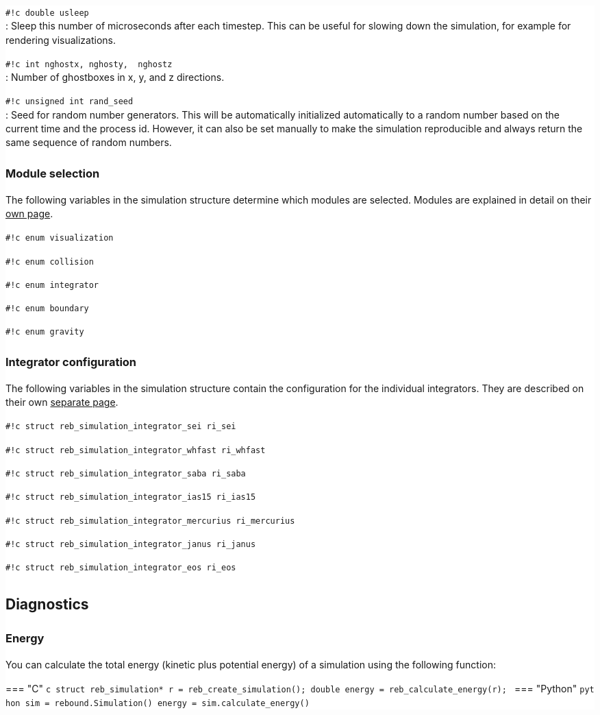 `#!c double usleep`             
:   Sleep this number of microseconds after each timestep. This can be useful for slowing down the simulation, for example for rendering visualizations.  

`#!c int nghostx, nghosty,  nghostz`               
:   Number of ghostboxes in x, y, and z directions. 

`#!c unsigned int rand_seed`    
:   Seed for random number generators. This will be automatically initialized automatically to a random number based on the current time and the process id. However, it can also be set manually to make the simulation reproducible and always return the same sequence of random numbers.


### Module selection 

The following variables in the simulation structure determine which modules are selected. 
Modules are explained in detail on their [own page](modules.md).

`#!c enum visualization`

`#!c enum collision`

`#!c enum integrator`

`#!c enum boundary`

`#!c enum gravity`

### Integrator configuration 

The following variables in the simulation structure contain the configuration for the individual integrators. 
They are described on their own [separate page](integrators.md). 

`#!c struct reb_simulation_integrator_sei ri_sei`

`#!c struct reb_simulation_integrator_whfast ri_whfast`

`#!c struct reb_simulation_integrator_saba ri_saba`

`#!c struct reb_simulation_integrator_ias15 ri_ias15`

`#!c struct reb_simulation_integrator_mercurius ri_mercurius`

`#!c struct reb_simulation_integrator_janus ri_janus`

`#!c struct reb_simulation_integrator_eos ri_eos`



## Diagnostics 

### Energy
You can calculate the total energy (kinetic plus potential energy) of a simulation using the following function:

=== "C"
    ```c
    struct reb_simulation* r = reb_create_simulation();
    double energy = reb_calculate_energy(r);
    ```
=== "Python"
    ```python
    sim = rebound.Simulation()
    energy = sim.calculate_energy()
    ```
